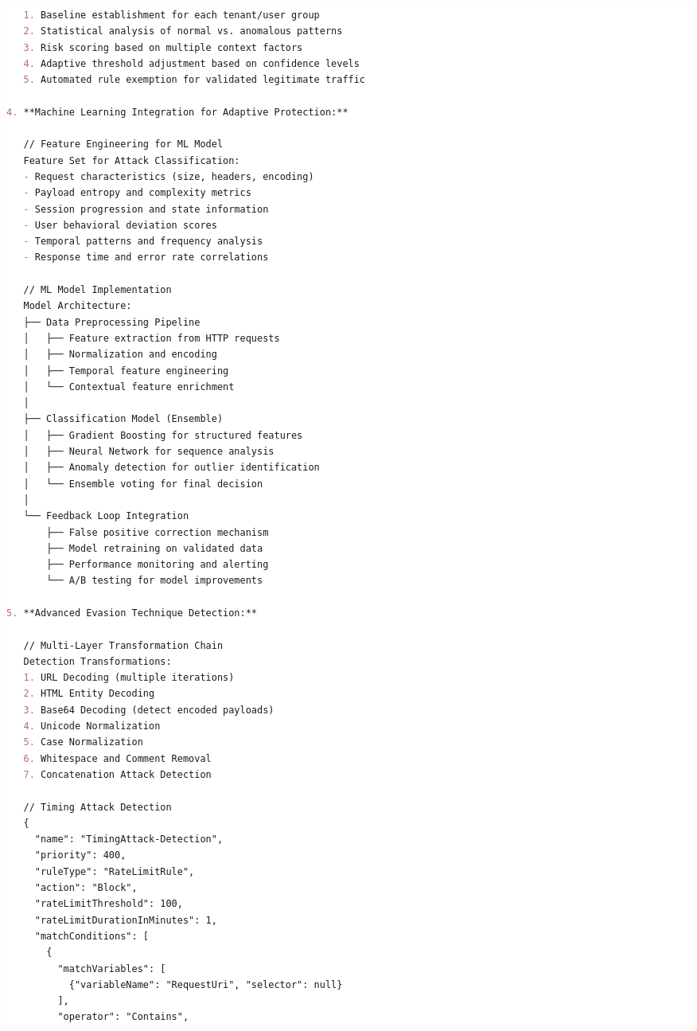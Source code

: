 ```markdown
   1. Baseline establishment for each tenant/user group
   2. Statistical analysis of normal vs. anomalous patterns
   3. Risk scoring based on multiple context factors
   4. Adaptive threshold adjustment based on confidence levels
   5. Automated rule exemption for validated legitimate traffic

4. **Machine Learning Integration for Adaptive Protection:**

   // Feature Engineering for ML Model
   Feature Set for Attack Classification:
   - Request characteristics (size, headers, encoding)
   - Payload entropy and complexity metrics
   - Session progression and state information
   - User behavioral deviation scores
   - Temporal patterns and frequency analysis
   - Response time and error rate correlations

   // ML Model Implementation
   Model Architecture:
   ├── Data Preprocessing Pipeline
   │   ├── Feature extraction from HTTP requests
   │   ├── Normalization and encoding
   │   ├── Temporal feature engineering
   │   └── Contextual feature enrichment
   │
   ├── Classification Model (Ensemble)
   │   ├── Gradient Boosting for structured features
   │   ├── Neural Network for sequence analysis
   │   ├── Anomaly detection for outlier identification
   │   └── Ensemble voting for final decision
   │
   └── Feedback Loop Integration
       ├── False positive correction mechanism
       ├── Model retraining on validated data
       ├── Performance monitoring and alerting
       └── A/B testing for model improvements

5. **Advanced Evasion Technique Detection:**

   // Multi-Layer Transformation Chain
   Detection Transformations:
   1. URL Decoding (multiple iterations)
   2. HTML Entity Decoding
   3. Base64 Decoding (detect encoded payloads)
   4. Unicode Normalization
   5. Case Normalization
   6. Whitespace and Comment Removal
   7. Concatenation Attack Detection

   // Timing Attack Detection
   {
     "name": "TimingAttack-Detection",
     "priority": 400,
     "ruleType": "RateLimitRule",
     "action": "Block",
     "rateLimitThreshold": 100,
     "rateLimitDurationInMinutes": 1,
     "matchConditions": [
       {
         "matchVariables": [
           {"variableName": "RequestUri", "selector": null}
         ],
         "operator": "Contains",
```